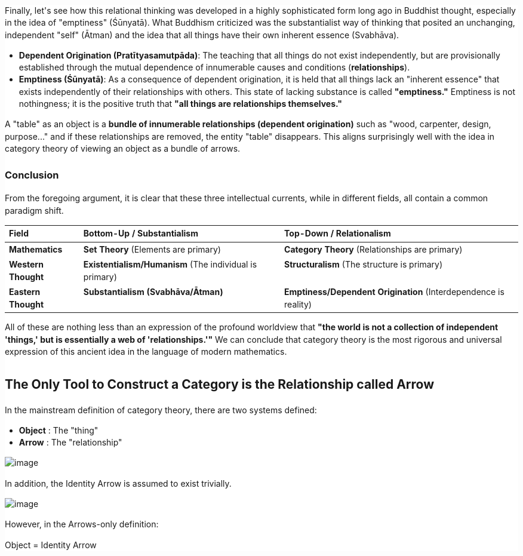 Finally, let's see how this relational thinking was developed in a highly sophisticated form long ago in Buddhist thought, especially in the idea of "emptiness" (Śūnyatā). What Buddhism criticized was the substantialist way of thinking that posited an unchanging, independent "self" (Ātman) and the idea that all things have their own inherent essence (Svabhāva).

  * **Dependent Origination (Pratītyasamutpāda)**: The teaching that all things do not exist independently, but are provisionally established through the mutual dependence of innumerable causes and conditions (**relationships**).
  * **Emptiness (Śūnyatā)**: As a consequence of dependent origination, it is held that all things lack an "inherent essence" that exists independently of their relationships with others. This state of lacking substance is called **"emptiness."** Emptiness is not nothingness; it is the positive truth that **"all things are relationships themselves."**

A "table" as an object is a **bundle of innumerable relationships (dependent origination)** such as "wood, carpenter, design, purpose..." and if these relationships are removed, the entity "table" disappears. This aligns surprisingly well with the idea in category theory of viewing an object as a bundle of arrows.

### Conclusion

From the foregoing argument, it is clear that these three intellectual currents, while in different fields, all contain a common paradigm shift.

| Field | **Bottom-Up / Substantialism** | **Top-Down / Relationalism** |
| :--- | :--- | :--- |
| **Mathematics** | **Set Theory** (Elements are primary) | **Category Theory** (Relationships are primary) |
| **Western Thought** | **Existentialism/Humanism** (The individual is primary) | **Structuralism** (The structure is primary) |
| **Eastern Thought**| **Substantialism (Svabhāva/Ātman)** | **Emptiness/Dependent Origination** (Interdependence is reality)|

All of these are nothing less than an expression of the profound worldview that **"the world is not a collection of independent 'things,' but is essentially a web of 'relationships.'"** We can conclude that category theory is the most rigorous and universal expression of this ancient idea in the language of modern mathematics.

## The Only Tool to Construct a Category is the Relationship called Arrow

In the mainstream definition of category theory, there are two systems defined:

  - **Object** : The "thing" 
  - **Arrow** : The "relationship"


![image](https://raw.githubusercontent.com/ken-okabe/web-images5/main/img_1752571465750.png)

In addition, the Identity Arrow is assumed to exist trivially.

![image](https://raw.githubusercontent.com/ken-okabe/web-images5/main/img_1752571672298.png)

However, in the Arrows-only definition:

Object = Identity Arrow

